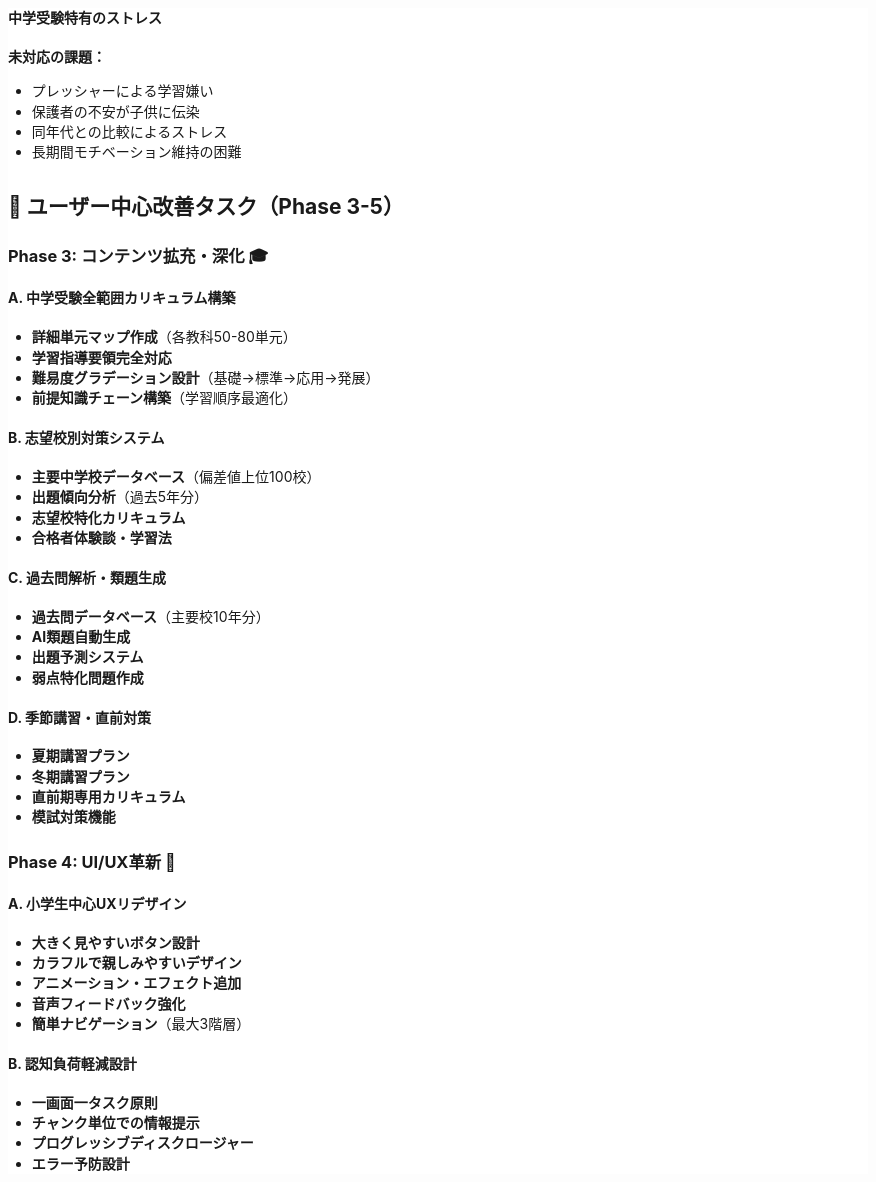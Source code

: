 #### 中学受験特有のストレス
**未対応の課題：**
- プレッシャーによる学習嫌い
- 保護者の不安が子供に伝染
- 同年代との比較によるストレス
- 長期間モチベーション維持の困難

## 🎯 ユーザー中心改善タスク（Phase 3-5）

### Phase 3: コンテンツ拡充・深化 🎓

#### A. 中学受験全範囲カリキュラム構築
- **詳細単元マップ作成**（各教科50-80単元）
- **学習指導要領完全対応**
- **難易度グラデーション設計**（基礎→標準→応用→発展）
- **前提知識チェーン構築**（学習順序最適化）

#### B. 志望校別対策システム
- **主要中学校データベース**（偏差値上位100校）
- **出題傾向分析**（過去5年分）
- **志望校特化カリキュラム**
- **合格者体験談・学習法**

#### C. 過去問解析・類題生成
- **過去問データベース**（主要校10年分）
- **AI類題自動生成**
- **出題予測システム**
- **弱点特化問題作成**

#### D. 季節講習・直前対策
- **夏期講習プラン**
- **冬期講習プラン**
- **直前期専用カリキュラム**
- **模試対策機能**

### Phase 4: UI/UX革新 🎨

#### A. 小学生中心UXリデザイン
- **大きく見やすいボタン設計**
- **カラフルで親しみやすいデザイン**
- **アニメーション・エフェクト追加**
- **音声フィードバック強化**
- **簡単ナビゲーション**（最大3階層）

#### B. 認知負荷軽減設計
- **一画面一タスク原則**
- **チャンク単位での情報提示**
- **プログレッシブディスクロージャー**
- **エラー予防設計**
